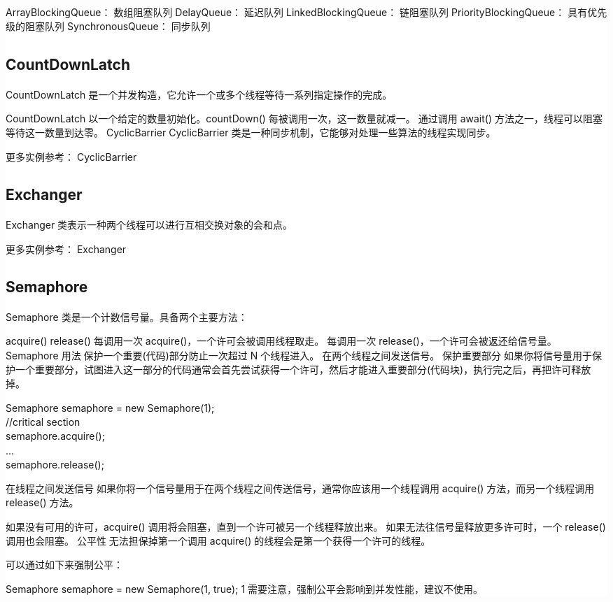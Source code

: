 ArrayBlockingQueue： 数组阻塞队列
DelayQueue： 延迟队列
LinkedBlockingQueue： 链阻塞队列
PriorityBlockingQueue： 具有优先级的阻塞队列
SynchronousQueue： 同步队列

## CountDownLatch

CountDownLatch 是一个并发构造，它允许一个或多个线程等待一系列指定操作的完成。

CountDownLatch 以一个给定的数量初始化。countDown() 每被调用一次，这一数量就减一。
通过调用 await() 方法之一，线程可以阻塞等待这一数量到达零。
CyclicBarrier
CyclicBarrier 类是一种同步机制，它能够对处理一些算法的线程实现同步。

更多实例参考： CyclicBarrier

## Exchanger

Exchanger 类表示一种两个线程可以进行互相交换对象的会和点。

更多实例参考： Exchanger

## Semaphore

Semaphore 类是一个计数信号量。具备两个主要方法：

acquire()
release()
每调用一次 acquire()，一个许可会被调用线程取走。
每调用一次 release()，一个许可会被返还给信号量。
Semaphore 用法
保护一个重要(代码)部分防止一次超过 N 个线程进入。
在两个线程之间发送信号。
保护重要部分
如果你将信号量用于保护一个重要部分，试图进入这一部分的代码通常会首先尝试获得一个许可，然后才能进入重要部分(代码块)，执行完之后，再把许可释放掉。

Semaphore semaphore = new Semaphore(1);  
//critical section  
semaphore.acquire();  
...  
semaphore.release();

在线程之间发送信号
如果你将一个信号量用于在两个线程之间传送信号，通常你应该用一个线程调用 acquire() 方法，而另一个线程调用 release() 方法。

如果没有可用的许可，acquire() 调用将会阻塞，直到一个许可被另一个线程释放出来。
如果无法往信号量释放更多许可时，一个 release() 调用也会阻塞。
公平性
无法担保掉第一个调用 acquire() 的线程会是第一个获得一个许可的线程。

可以通过如下来强制公平：

Semaphore semaphore = new Semaphore(1, true); 
1
需要注意，强制公平会影响到并发性能，建议不使用。
